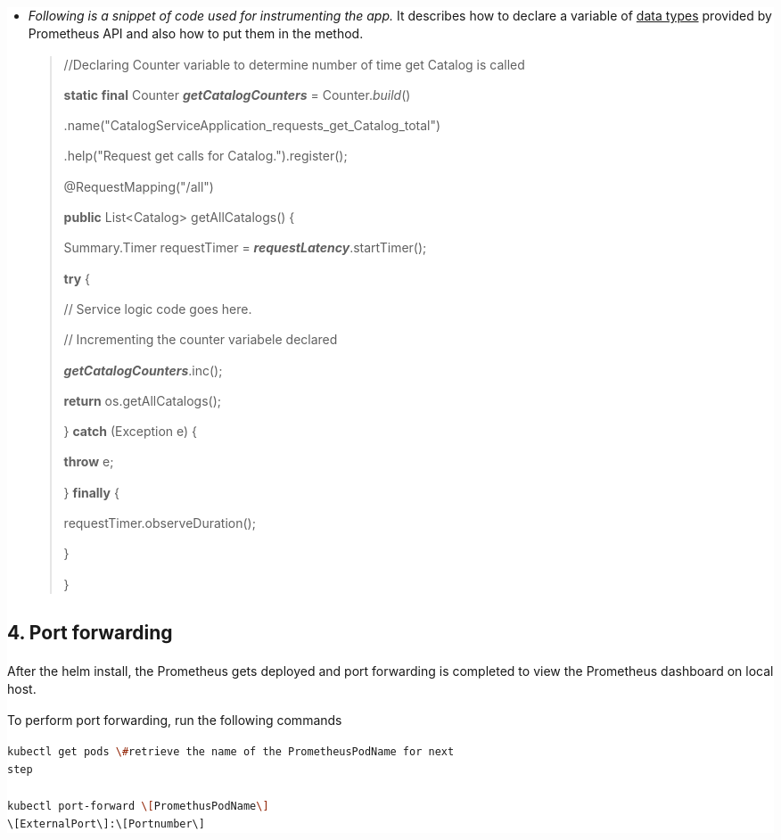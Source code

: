 - *Following is a snippet of code used for instrumenting the app.* It
    describes how to declare a variable of [data
    types](https://prometheus.io/docs/concepts/metric_types/) provided
    by Prometheus API and also how to put them in the method.

    > //Declaring Counter variable to determine number of time get Catalog
    > is called
    >
    > **static** **final** Counter ***getCatalogCounters*** =
    > Counter.*build*()
    >
    > .name("CatalogServiceApplication\_requests\_get\_Catalog\_total")
    >
    > .help("Request get calls for Catalog.").register();
    >
    > @RequestMapping("/all")
    >
    > **public** List&lt;Catalog&gt; getAllCatalogs() {
    >
    > Summary.Timer requestTimer = ***requestLatency***.startTimer();
    >
    > **try** {
    >
    > // Service logic code goes here.
    >
    > // Incrementing the counter variabele declared
    >
    > ***getCatalogCounters***.inc();
    >
    > **return** os.getAllCatalogs();
    >
    > } **catch** (Exception e) {
    >
    > **throw** e;
    >
    > } **finally** {
    >
    > requestTimer.observeDuration();
    >
    > }
    >
    > }

## 4. Port forwarding

After the helm install, the Prometheus gets deployed and port forwarding
is completed to view the Prometheus dashboard on local host.

To perform port forwarding, run the following commands

```bash
kubectl get pods \#retrieve the name of the PrometheusPodName for next
step

kubectl port-forward \[PromethusPodName\]
\[ExternalPort\]:\[Portnumber\]
```
